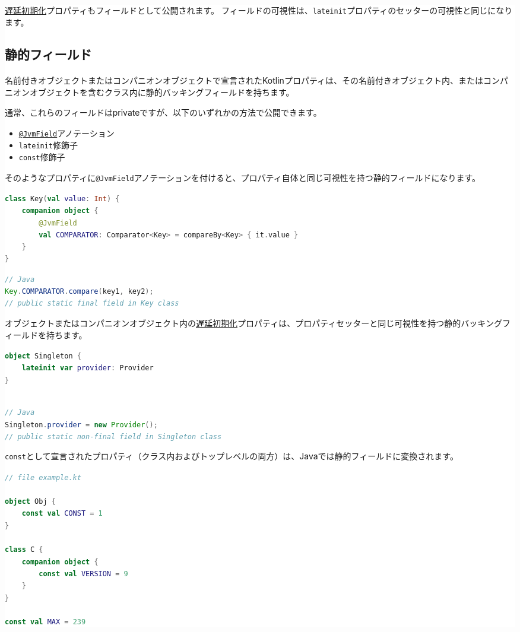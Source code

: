 [遅延初期化](properties.md#late-initialized-properties-and-variables)プロパティもフィールドとして公開されます。
フィールドの可視性は、`lateinit`プロパティのセッターの可視性と同じになります。

## 静的フィールド

名前付きオブジェクトまたはコンパニオンオブジェクトで宣言されたKotlinプロパティは、その名前付きオブジェクト内、またはコンパニオンオブジェクトを含むクラス内に静的バッキングフィールドを持ちます。

通常、これらのフィールドはprivateですが、以下のいずれかの方法で公開できます。

 - [`@JvmField`](https://kotlinlang.org/api/latest/jvm/stdlib/kotlin.jvm/-jvm-field/index.html)アノテーション
 - `lateinit`修飾子
 - `const`修飾子
 
そのようなプロパティに`@JvmField`アノテーションを付けると、プロパティ自体と同じ可視性を持つ静的フィールドになります。

```kotlin
class Key(val value: Int) {
    companion object {
        @JvmField
        val COMPARATOR: Comparator<Key> = compareBy<Key> { it.value }
    }
}
```

```java
// Java
Key.COMPARATOR.compare(key1, key2);
// public static final field in Key class
```

オブジェクトまたはコンパニオンオブジェクト内の[遅延初期化](properties.md#late-initialized-properties-and-variables)プロパティは、プロパティセッターと同じ可視性を持つ静的バッキングフィールドを持ちます。

```kotlin
object Singleton {
    lateinit var provider: Provider
}
```

```java

// Java
Singleton.provider = new Provider();
// public static non-final field in Singleton class
```

`const`として宣言されたプロパティ（クラス内およびトップレベルの両方）は、Javaでは静的フィールドに変換されます。

```kotlin
// file example.kt

object Obj {
    const val CONST = 1
}

class C {
    companion object {
        const val VERSION = 9
    }
}

const val MAX = 239
```
